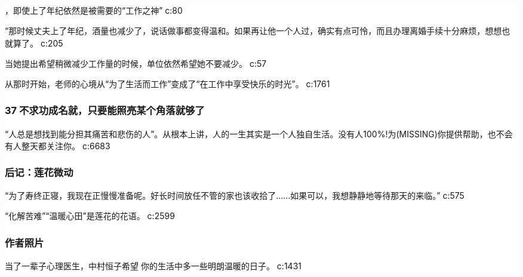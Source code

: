 ，即使上了年纪依然是被需要的“工作之神” c:80

“那时候丈夫上了年纪，酒量也减少了，说话做事都变得温和。如果再让他一个人过，确实有点可怜，而且办理离婚手续十分麻烦，想想也就算了。 c:205

当她提出希望稍微减少工作量的时候，单位依然希望她不要减少。 c:57

从那时开始，老师的心境从“为了生活而工作”变成了“在工作中享受快乐的时光”。
 c:1761

### 37 不求功成名就，只要能照亮某个角落就够了

“人总是想找到能分担其痛苦和悲伤的人”。从根本上讲，人的一生其实是一个人独自生活。没有人100%!为(MISSING)你提供帮助，也不会有人整天都关注你。 c:6683

### 后记：莲花微动

“为了寿终正寝，我现在正慢慢准备呢。好长时间放任不管的家也该收拾了……如果可以，我想静静地等待那天的来临。” c:575

“化解苦难”“温暖心田”是莲花的花语。 c:2599

### 作者照片

当了一辈子心理医生，中村恒子希望
你的生活中多一些明朗温暖的日子。 c:1431